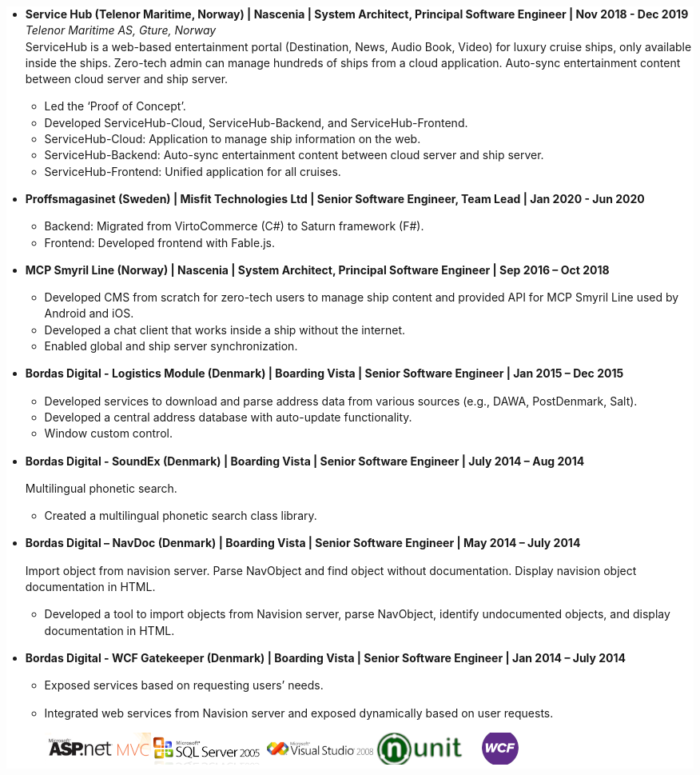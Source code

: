 - **Service Hub (Telenor Maritime, Norway) | Nascenia | System Architect, Principal Software Engineer | Nov 2018 - Dec 2019**  
  *Telenor Maritime AS, Gture, Norway*  
  ServiceHub is a web-based entertainment portal (Destination, News, Audio Book, Video) for luxury cruise ships, only available inside the ships. Zero-tech admin can manage hundreds of ships from a cloud application. Auto-sync entertainment content between cloud server and ship server.  
  - Led the ‘Proof of Concept’. 
  - Developed ServiceHub-Cloud, ServiceHub-Backend, and ServiceHub-Frontend.
  - ServiceHub-Cloud: Application to manage ship information on the web.
  - ServiceHub-Backend: Auto-sync entertainment content between cloud server and ship server.
  - ServiceHub-Frontend: Unified application for all cruises.

- **Proffsmagasinet (Sweden) | Misfit Technologies Ltd | Senior Software Engineer, Team Lead | Jan 2020 - Jun 2020**

  - Backend: Migrated from VirtoCommerce (C#) to Saturn framework (F#).
  - Frontend: Developed frontend with Fable.js.

- **MCP Smyril Line (Norway) | Nascenia | System Architect, Principal Software Engineer | Sep 2016 – Oct 2018**  

  - Developed CMS from scratch for zero-tech users to manage ship content and provided API for MCP Smyril Line used by Android and iOS.
  - Developed a chat client that works inside a ship without the internet.
  - Enabled global and ship server synchronization.

- **Bordas Digital - Logistics Module (Denmark)  | Boarding Vista | Senior Software Engineer | Jan 2015 – Dec 2015**  

  - Developed services to download and parse address data from various sources (e.g., DAWA, PostDenmark, Salt).
  - Developed a central address database with auto-update functionality.
  - Window custom control.

- **Bordas Digital - SoundEx (Denmark)  | Boarding Vista | Senior Software Engineer | July 2014 – Aug 2014**  

  Multilingual phonetic search.
  - Created a multilingual phonetic search class library.

- **Bordas Digital – NavDoc (Denmark)  | Boarding Vista | Senior Software Engineer | May 2014 – July 2014**  

  Import object from navision server. Parse NavObject and find object without documentation. Display navision object documentation in HTML.
  - Developed a tool to import objects from Navision server, parse NavObject, identify undocumented objects, and display documentation in HTML.

- **Bordas Digital - WCF Gatekeeper (Denmark)  | Boarding Vista | Senior Software Engineer | Jan 2014 – July 2014**  

  - Exposed services based on requesting users’ needs.
  - Integrated web services from Navision server and exposed dynamically based on user requests.

    <img src="/Images/Icons/WCFGK.png"></img>
